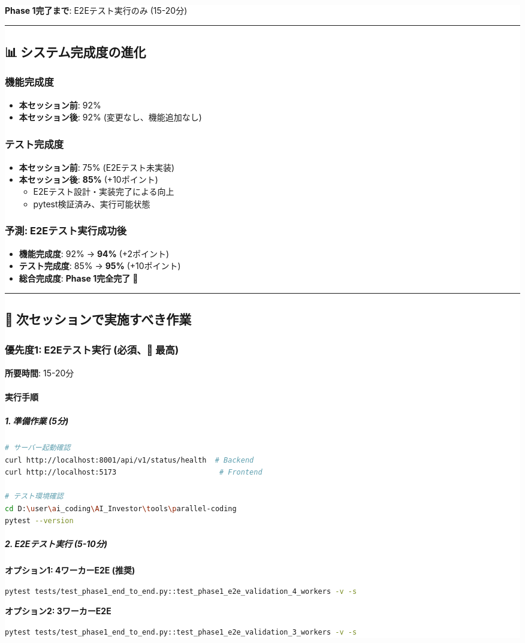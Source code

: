 **Phase 1完了まで**: E2Eテスト実行のみ (15-20分)

---

## 📊 システム完成度の進化

### 機能完成度
- **本セッション前**: 92%
- **本セッション後**: 92% (変更なし、機能追加なし)

### テスト完成度
- **本セッション前**: 75% (E2Eテスト未実装)
- **本セッション後**: **85%** (+10ポイント)
  - E2Eテスト設計・実装完了による向上
  - pytest検証済み、実行可能状態

### 予測: E2Eテスト実行成功後
- **機能完成度**: 92% → **94%** (+2ポイント)
- **テスト完成度**: 85% → **95%** (+10ポイント)
- **総合完成度**: **Phase 1完全完了** 🎉

---

## 🚀 次セッションで実施すべき作業

### 優先度1: E2Eテスト実行 (必須、🔴 最高)

**所要時間**: 15-20分

#### 実行手順

##### 1. 準備作業 (5分)
```bash
# サーバー起動確認
curl http://localhost:8001/api/v1/status/health  # Backend
curl http://localhost:5173                        # Frontend

# テスト環境確認
cd D:\user\ai_coding\AI_Investor\tools\parallel-coding
pytest --version
```

##### 2. E2Eテスト実行 (5-10分)

**オプション1: 4ワーカーE2E (推奨)**
```bash
pytest tests/test_phase1_end_to_end.py::test_phase1_e2e_validation_4_workers -v -s
```

**オプション2: 3ワーカーE2E**
```bash
pytest tests/test_phase1_end_to_end.py::test_phase1_e2e_validation_3_workers -v -s
```

